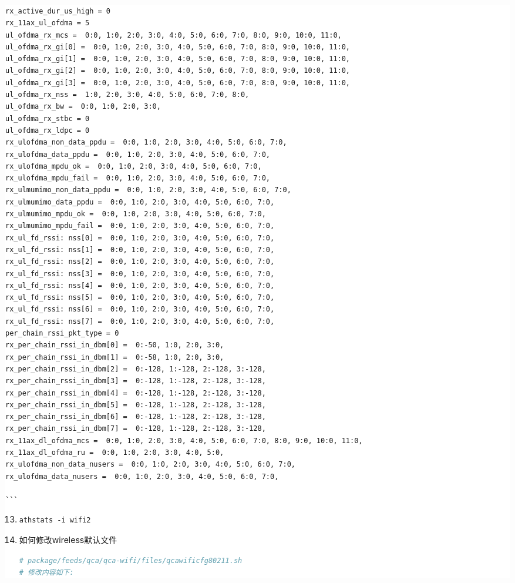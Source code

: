    rx_active_dur_us_high = 0
    rx_11ax_ul_ofdma = 5
    ul_ofdma_rx_mcs =  0:0, 1:0, 2:0, 3:0, 4:0, 5:0, 6:0, 7:0, 8:0, 9:0, 10:0, 11:0,
    ul_ofdma_rx_gi[0] =  0:0, 1:0, 2:0, 3:0, 4:0, 5:0, 6:0, 7:0, 8:0, 9:0, 10:0, 11:0,
    ul_ofdma_rx_gi[1] =  0:0, 1:0, 2:0, 3:0, 4:0, 5:0, 6:0, 7:0, 8:0, 9:0, 10:0, 11:0,
    ul_ofdma_rx_gi[2] =  0:0, 1:0, 2:0, 3:0, 4:0, 5:0, 6:0, 7:0, 8:0, 9:0, 10:0, 11:0,
    ul_ofdma_rx_gi[3] =  0:0, 1:0, 2:0, 3:0, 4:0, 5:0, 6:0, 7:0, 8:0, 9:0, 10:0, 11:0,
    ul_ofdma_rx_nss =  1:0, 2:0, 3:0, 4:0, 5:0, 6:0, 7:0, 8:0,
    ul_ofdma_rx_bw =  0:0, 1:0, 2:0, 3:0,
    ul_ofdma_rx_stbc = 0
    ul_ofdma_rx_ldpc = 0
    rx_ulofdma_non_data_ppdu =  0:0, 1:0, 2:0, 3:0, 4:0, 5:0, 6:0, 7:0,
    rx_ulofdma_data_ppdu =  0:0, 1:0, 2:0, 3:0, 4:0, 5:0, 6:0, 7:0,
    rx_ulofdma_mpdu_ok =  0:0, 1:0, 2:0, 3:0, 4:0, 5:0, 6:0, 7:0,
    rx_ulofdma_mpdu_fail =  0:0, 1:0, 2:0, 3:0, 4:0, 5:0, 6:0, 7:0,
    rx_ulmumimo_non_data_ppdu =  0:0, 1:0, 2:0, 3:0, 4:0, 5:0, 6:0, 7:0,
    rx_ulmumimo_data_ppdu =  0:0, 1:0, 2:0, 3:0, 4:0, 5:0, 6:0, 7:0,
    rx_ulmumimo_mpdu_ok =  0:0, 1:0, 2:0, 3:0, 4:0, 5:0, 6:0, 7:0,
    rx_ulmumimo_mpdu_fail =  0:0, 1:0, 2:0, 3:0, 4:0, 5:0, 6:0, 7:0,
    rx_ul_fd_rssi: nss[0] =  0:0, 1:0, 2:0, 3:0, 4:0, 5:0, 6:0, 7:0,
    rx_ul_fd_rssi: nss[1] =  0:0, 1:0, 2:0, 3:0, 4:0, 5:0, 6:0, 7:0,
    rx_ul_fd_rssi: nss[2] =  0:0, 1:0, 2:0, 3:0, 4:0, 5:0, 6:0, 7:0,
    rx_ul_fd_rssi: nss[3] =  0:0, 1:0, 2:0, 3:0, 4:0, 5:0, 6:0, 7:0,
    rx_ul_fd_rssi: nss[4] =  0:0, 1:0, 2:0, 3:0, 4:0, 5:0, 6:0, 7:0,
    rx_ul_fd_rssi: nss[5] =  0:0, 1:0, 2:0, 3:0, 4:0, 5:0, 6:0, 7:0,
    rx_ul_fd_rssi: nss[6] =  0:0, 1:0, 2:0, 3:0, 4:0, 5:0, 6:0, 7:0,
    rx_ul_fd_rssi: nss[7] =  0:0, 1:0, 2:0, 3:0, 4:0, 5:0, 6:0, 7:0,
    per_chain_rssi_pkt_type = 0
    rx_per_chain_rssi_in_dbm[0] =  0:-50, 1:0, 2:0, 3:0,
    rx_per_chain_rssi_in_dbm[1] =  0:-58, 1:0, 2:0, 3:0,
    rx_per_chain_rssi_in_dbm[2] =  0:-128, 1:-128, 2:-128, 3:-128,
    rx_per_chain_rssi_in_dbm[3] =  0:-128, 1:-128, 2:-128, 3:-128,
    rx_per_chain_rssi_in_dbm[4] =  0:-128, 1:-128, 2:-128, 3:-128,
    rx_per_chain_rssi_in_dbm[5] =  0:-128, 1:-128, 2:-128, 3:-128,
    rx_per_chain_rssi_in_dbm[6] =  0:-128, 1:-128, 2:-128, 3:-128,
    rx_per_chain_rssi_in_dbm[7] =  0:-128, 1:-128, 2:-128, 3:-128,
    rx_11ax_dl_ofdma_mcs =  0:0, 1:0, 2:0, 3:0, 4:0, 5:0, 6:0, 7:0, 8:0, 9:0, 10:0, 11:0,
    rx_11ax_dl_ofdma_ru =  0:0, 1:0, 2:0, 3:0, 4:0, 5:0,
    rx_ulofdma_non_data_nusers =  0:0, 1:0, 2:0, 3:0, 4:0, 5:0, 6:0, 7:0,
    rx_ulofdma_data_nusers =  0:0, 1:0, 2:0, 3:0, 4:0, 5:0, 6:0, 7:0,
    
    ```

    

13. `athstats -i wifi2`

    ```
    
    ```
    
    
    
14. 如何修改wireless默认文件

    ```bash
    # package/feeds/qca/qca-wifi/files/qcawificfg80211.sh
    # 修改内容如下:
    